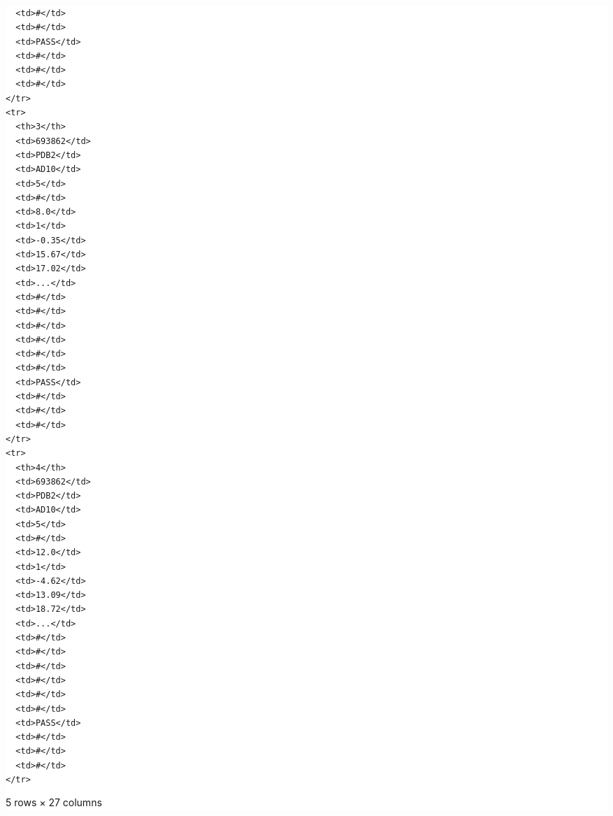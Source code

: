       <td>#</td>
      <td>#</td>
      <td>PASS</td>
      <td>#</td>
      <td>#</td>
      <td>#</td>
    </tr>
    <tr>
      <th>3</th>
      <td>693862</td>
      <td>PDB2</td>
      <td>AD10</td>
      <td>5</td>
      <td>#</td>
      <td>8.0</td>
      <td>1</td>
      <td>-0.35</td>
      <td>15.67</td>
      <td>17.02</td>
      <td>...</td>
      <td>#</td>
      <td>#</td>
      <td>#</td>
      <td>#</td>
      <td>#</td>
      <td>#</td>
      <td>PASS</td>
      <td>#</td>
      <td>#</td>
      <td>#</td>
    </tr>
    <tr>
      <th>4</th>
      <td>693862</td>
      <td>PDB2</td>
      <td>AD10</td>
      <td>5</td>
      <td>#</td>
      <td>12.0</td>
      <td>1</td>
      <td>-4.62</td>
      <td>13.09</td>
      <td>18.72</td>
      <td>...</td>
      <td>#</td>
      <td>#</td>
      <td>#</td>
      <td>#</td>
      <td>#</td>
      <td>#</td>
      <td>PASS</td>
      <td>#</td>
      <td>#</td>
      <td>#</td>
    </tr>
  </tbody>
</table>
<p>5 rows × 27 columns</p>
</div>
